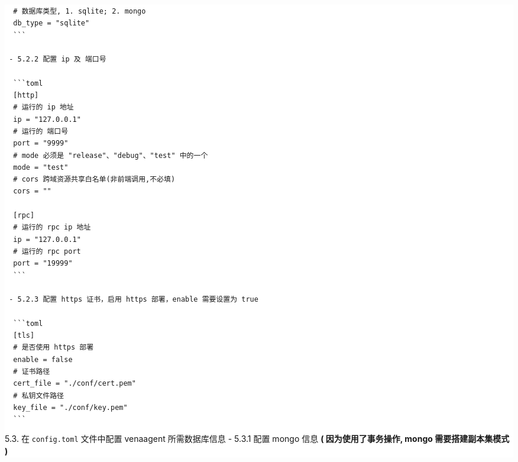       # 数据库类型, 1. sqlite; 2. mongo
      db_type = "sqlite"
      ```

     - 5.2.2 配置 ip 及 端口号

      ```toml
      [http]
      # 运行的 ip 地址
      ip = "127.0.0.1"
      # 运行的 端口号
      port = "9999"
      # mode 必须是 "release"、"debug"、"test" 中的一个
      mode = "test"
      # cors 跨域资源共享白名单(非前端调用,不必填)
      cors = ""

      [rpc]
      # 运行的 rpc ip 地址
      ip = "127.0.0.1"
      # 运行的 rpc port
      port = "19999"
      ```

     - 5.2.3 配置 https 证书，启用 https 部署，enable 需要设置为 true

      ```toml
      [tls]
      # 是否使用 https 部署
      enable = false
      # 证书路径
      cert_file = "./conf/cert.pem"
      # 私钥文件路径
      key_file = "./conf/key.pem"
      ```

   5.3. 在 `config.toml` 文件中配置 venaagent 所需数据库信息
     - 5.3.1 配置 mongo 信息 **( 因为使用了事务操作, mongo 需要搭建副本集模式 )**
 